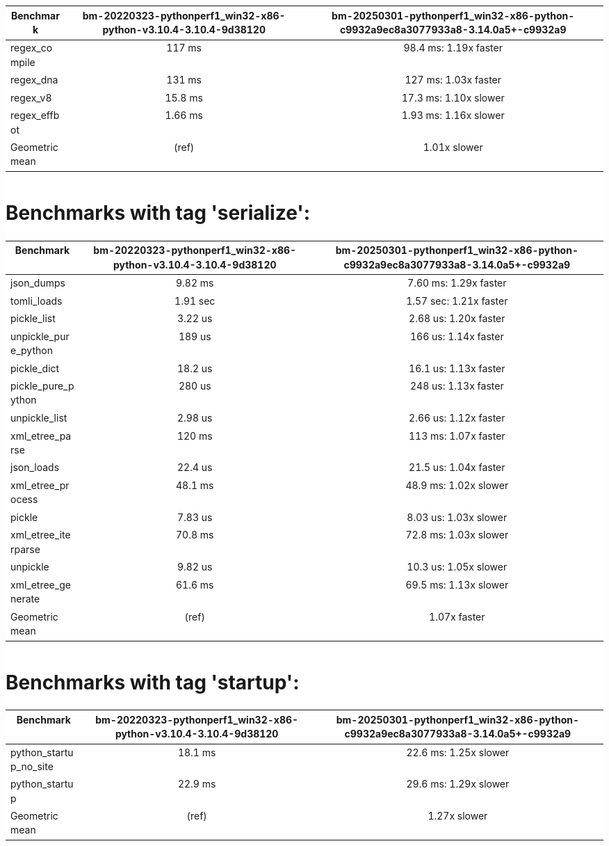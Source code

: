 | Benchmark      | bm-20220323-pythonperf1_win32-x86-python-v3.10.4-3.10.4-9d38120 | bm-20250301-pythonperf1_win32-x86-python-c9932a9ec8a3077933a8-3.14.0a5+-c9932a9 |
|----------------|:---------------------------------------------------------------:|:-------------------------------------------------------------------------------:|
| regex_compile  | 117 ms                                                          | 98.4 ms: 1.19x faster                                                           |
| regex_dna      | 131 ms                                                          | 127 ms: 1.03x faster                                                            |
| regex_v8       | 15.8 ms                                                         | 17.3 ms: 1.10x slower                                                           |
| regex_effbot   | 1.66 ms                                                         | 1.93 ms: 1.16x slower                                                           |
| Geometric mean | (ref)                                                           | 1.01x slower                                                                    |

Benchmarks with tag 'serialize':
================================

| Benchmark            | bm-20220323-pythonperf1_win32-x86-python-v3.10.4-3.10.4-9d38120 | bm-20250301-pythonperf1_win32-x86-python-c9932a9ec8a3077933a8-3.14.0a5+-c9932a9 |
|----------------------|:---------------------------------------------------------------:|:-------------------------------------------------------------------------------:|
| json_dumps           | 9.82 ms                                                         | 7.60 ms: 1.29x faster                                                           |
| tomli_loads          | 1.91 sec                                                        | 1.57 sec: 1.21x faster                                                          |
| pickle_list          | 3.22 us                                                         | 2.68 us: 1.20x faster                                                           |
| unpickle_pure_python | 189 us                                                          | 166 us: 1.14x faster                                                            |
| pickle_dict          | 18.2 us                                                         | 16.1 us: 1.13x faster                                                           |
| pickle_pure_python   | 280 us                                                          | 248 us: 1.13x faster                                                            |
| unpickle_list        | 2.98 us                                                         | 2.66 us: 1.12x faster                                                           |
| xml_etree_parse      | 120 ms                                                          | 113 ms: 1.07x faster                                                            |
| json_loads           | 22.4 us                                                         | 21.5 us: 1.04x faster                                                           |
| xml_etree_process    | 48.1 ms                                                         | 48.9 ms: 1.02x slower                                                           |
| pickle               | 7.83 us                                                         | 8.03 us: 1.03x slower                                                           |
| xml_etree_iterparse  | 70.8 ms                                                         | 72.8 ms: 1.03x slower                                                           |
| unpickle             | 9.82 us                                                         | 10.3 us: 1.05x slower                                                           |
| xml_etree_generate   | 61.6 ms                                                         | 69.5 ms: 1.13x slower                                                           |
| Geometric mean       | (ref)                                                           | 1.07x faster                                                                    |

Benchmarks with tag 'startup':
==============================

| Benchmark              | bm-20220323-pythonperf1_win32-x86-python-v3.10.4-3.10.4-9d38120 | bm-20250301-pythonperf1_win32-x86-python-c9932a9ec8a3077933a8-3.14.0a5+-c9932a9 |
|------------------------|:---------------------------------------------------------------:|:-------------------------------------------------------------------------------:|
| python_startup_no_site | 18.1 ms                                                         | 22.6 ms: 1.25x slower                                                           |
| python_startup         | 22.9 ms                                                         | 29.6 ms: 1.29x slower                                                           |
| Geometric mean         | (ref)                                                           | 1.27x slower                                                                    |
